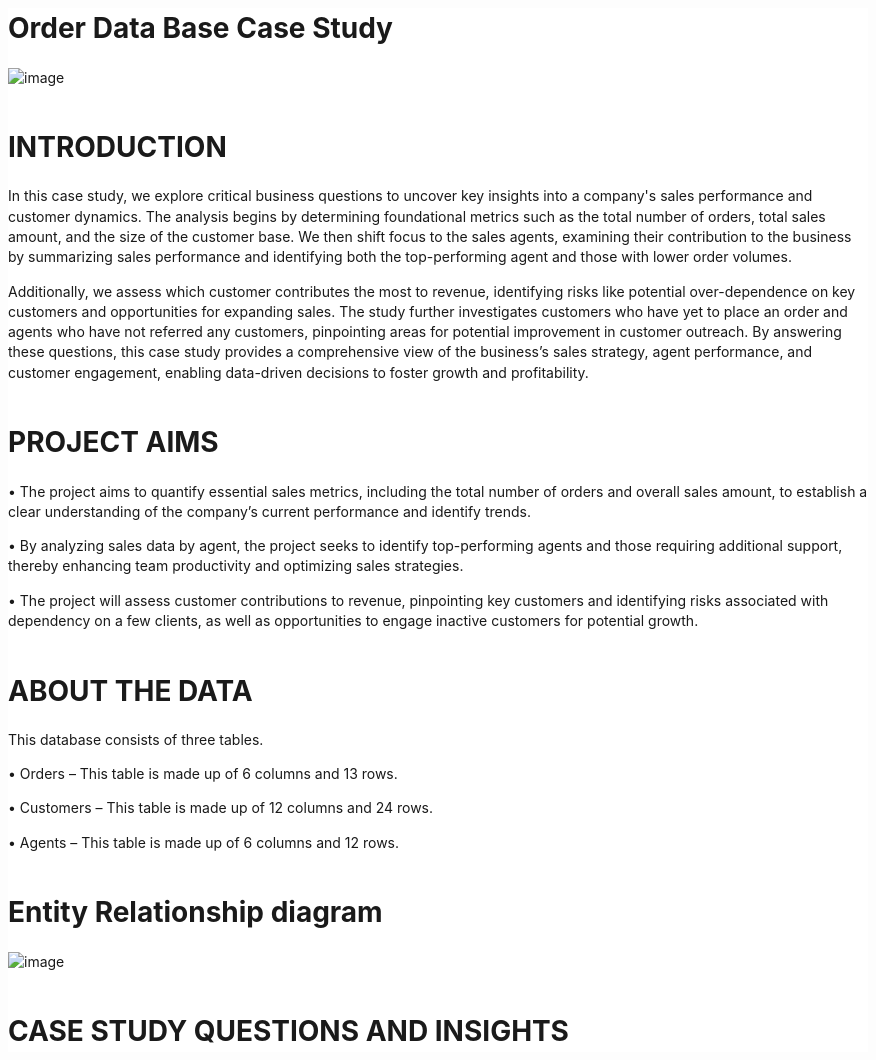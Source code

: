 # Order Data Base Case Study

![image](https://github.com/UduakN/Data-Bank-DannyMa-SQL-Challenge-/assets/128192166/8f433710-2c86-4d38-bee8-ff0de7b0fade)

# INTRODUCTION
In this case study, we explore critical business questions to uncover key insights into a company's sales performance and customer dynamics. The analysis begins by determining foundational metrics such as the total number of orders, total sales amount, and the size of the customer base. We then shift focus to the sales agents, examining their contribution to the business by summarizing sales performance and identifying both the top-performing agent and those with lower order volumes.

Additionally, we assess which customer contributes the most to revenue, identifying risks like potential over-dependence on key customers and opportunities for expanding sales. The study further investigates customers who have yet to place an order and agents who have not referred any customers, pinpointing areas for potential improvement in customer outreach. By answering these questions, this case study provides a comprehensive view of the business’s sales strategy, agent performance, and customer engagement, enabling data-driven decisions to foster growth and profitability.

# PROJECT AIMS

•	The project aims to quantify essential sales metrics, including the total number of orders and overall sales amount, to establish a clear understanding of the company’s current performance and identify trends.

•	By analyzing sales data by agent, the project seeks to identify top-performing agents and those requiring additional support, thereby enhancing team productivity and optimizing sales strategies.

•	The project will assess customer contributions to revenue, pinpointing key customers and identifying risks associated with dependency on a few clients, as well as opportunities to engage inactive customers for potential growth.

# ABOUT THE DATA

This database consists of three tables.

•	Orders – This table is made up of 6 columns and 13 rows.

•	Customers – This table is made up of 12 columns and 24 rows.

•	Agents – This table is made up of 6 columns and 12 rows.


# Entity Relationship diagram


![image](https://github.com/UduakN/Data-Bank-DannyMa-SQL-Challenge-/assets/128192166/852e6ab1-d720-4f05-a6c2-16359132b328)

# CASE STUDY QUESTIONS AND INSIGHTS
